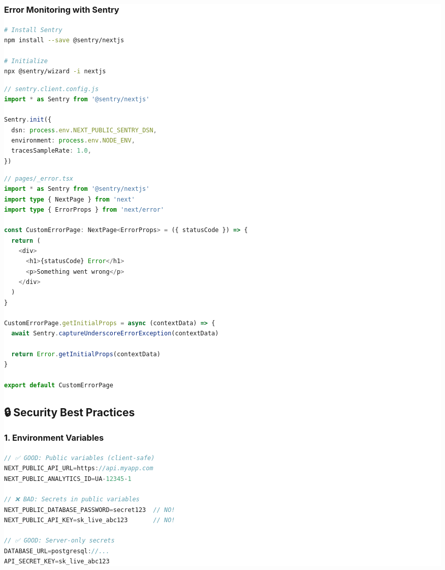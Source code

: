 ### Error Monitoring with Sentry

```bash
# Install Sentry
npm install --save @sentry/nextjs

# Initialize
npx @sentry/wizard -i nextjs
```

```typescript
// sentry.client.config.js
import * as Sentry from '@sentry/nextjs'

Sentry.init({
  dsn: process.env.NEXT_PUBLIC_SENTRY_DSN,
  environment: process.env.NODE_ENV,
  tracesSampleRate: 1.0,
})
```

```typescript
// pages/_error.tsx
import * as Sentry from '@sentry/nextjs'
import type { NextPage } from 'next'
import type { ErrorProps } from 'next/error'

const CustomErrorPage: NextPage<ErrorProps> = ({ statusCode }) => {
  return (
    <div>
      <h1>{statusCode} Error</h1>
      <p>Something went wrong</p>
    </div>
  )
}

CustomErrorPage.getInitialProps = async (contextData) => {
  await Sentry.captureUnderscoreErrorException(contextData)
  
  return Error.getInitialProps(contextData)
}

export default CustomErrorPage
```

## 🔒 Security Best Practices

### 1. Environment Variables

```typescript
// ✅ GOOD: Public variables (client-safe)
NEXT_PUBLIC_API_URL=https://api.myapp.com
NEXT_PUBLIC_ANALYTICS_ID=UA-12345-1

// ❌ BAD: Secrets in public variables
NEXT_PUBLIC_DATABASE_PASSWORD=secret123  // NO!
NEXT_PUBLIC_API_KEY=sk_live_abc123       // NO!

// ✅ GOOD: Server-only secrets
DATABASE_URL=postgresql://...
API_SECRET_KEY=sk_live_abc123
```
